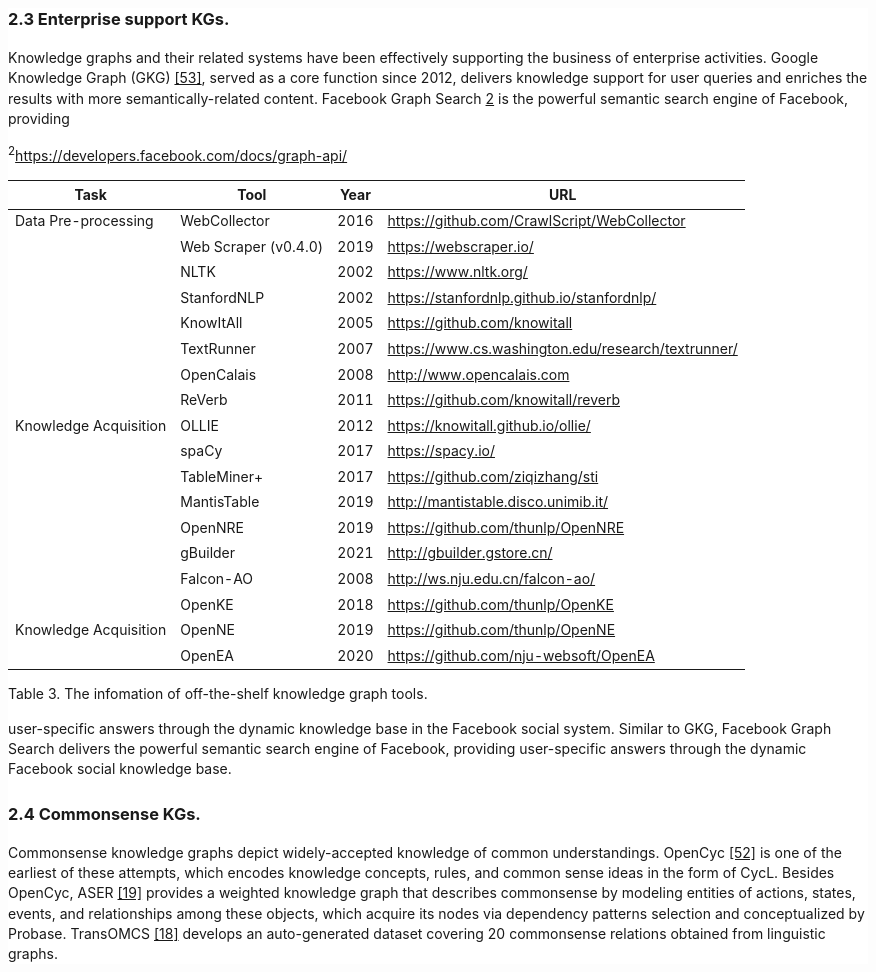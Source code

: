 ### 2.3 Enterprise support KGs.

Knowledge graphs and their related systems have been effectively supporting the business of enterprise activities. Google Knowledge Graph (GKG) [\[53\]](#page-38-10), served as a core function since 2012, delivers knowledge support for user queries and enriches the results with more semantically-related content. Facebook Graph Search [2](#page-0-0) is the powerful semantic search engine of Facebook, providing

<sup>2</sup>https://developers.facebook.com/docs/graph-api/


| Task | Tool | Year | URL |
|-----------------------|----------------------|------|----------------------------------------------------|
| Data Pre-processing | WebCollector | 2016 | https://github.com/CrawlScript/WebCollector |
| | Web Scraper (v0.4.0) | 2019 | https://webscraper.io/ |
| | NLTK | 2002 | https://www.nltk.org/ |
| | StanfordNLP | 2002 | https://stanfordnlp.github.io/stanfordnlp/ |
| | KnowItAll | 2005 | https://github.com/knowitall |
| | TextRunner | 2007 | https://www.cs.washington.edu/research/textrunner/ |
| | OpenCalais | 2008 | http://www.opencalais.com |
| | ReVerb | 2011 | https://github.com/knowitall/reverb |
| Knowledge Acquisition | OLLIE | 2012 | https://knowitall.github.io/ollie/ |
| | spaCy | 2017 | https://spacy.io/ |
| | TableMiner+ | 2017 | https://github.com/ziqizhang/sti |
| | MantisTable | 2019 | http://mantistable.disco.unimib.it/ |
| | OpenNRE | 2019 | https://github.com/thunlp/OpenNRE |
| | gBuilder | 2021 | http://gbuilder.gstore.cn/ |
| | Falcon-AO | 2008 | http://ws.nju.edu.cn/falcon-ao/ |
| | OpenKE | 2018 | https://github.com/thunlp/OpenKE |
| Knowledge Acquisition | OpenNE | 2019 | https://github.com/thunlp/OpenNE |
| | OpenEA | 2020 | https://github.com/nju-websoft/OpenEA |

Table 3. The infomation of off-the-shelf knowledge graph tools.

user-specific answers through the dynamic knowledge base in the Facebook social system. Similar to GKG, Facebook Graph Search delivers the powerful semantic search engine of Facebook, providing user-specific answers through the dynamic Facebook social knowledge base.

### 2.4 Commonsense KGs.

Commonsense knowledge graphs depict widely-accepted knowledge of common understandings. OpenCyc [\[52\]](#page-38-11) is one of the earliest of these attempts, which encodes knowledge concepts, rules, and common sense ideas in the form of CycL. Besides OpenCyc, ASER [\[19\]](#page-37-5) provides a weighted knowledge graph that describes commonsense by modeling entities of actions, states, events, and relationships among these objects, which acquire its nodes via dependency patterns selection and conceptualized by Probase. TransOMCS [\[18\]](#page-37-4) develops an auto-generated dataset covering 20 commonsense relations obtained from linguistic graphs.
